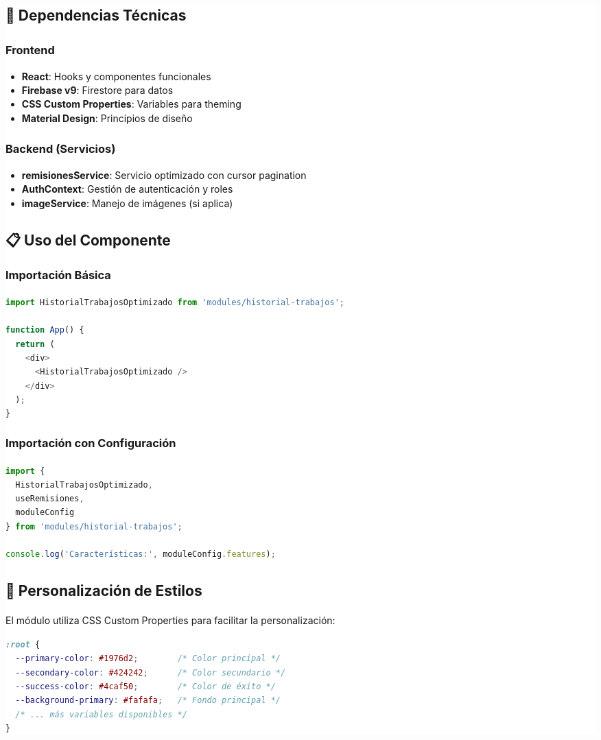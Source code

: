 ## 🔧 Dependencias Técnicas

### Frontend
- **React**: Hooks y componentes funcionales
- **Firebase v9**: Firestore para datos
- **CSS Custom Properties**: Variables para theming
- **Material Design**: Principios de diseño

### Backend (Servicios)
- **remisionesService**: Servicio optimizado con cursor pagination
- **AuthContext**: Gestión de autenticación y roles
- **imageService**: Manejo de imágenes (si aplica)

## 📋 Uso del Componente

### Importación Básica
```javascript
import HistorialTrabajosOptimizado from 'modules/historial-trabajos';

function App() {
  return (
    <div>
      <HistorialTrabajosOptimizado />
    </div>
  );
}
```

### Importación con Configuración
```javascript
import { 
  HistorialTrabajosOptimizado,
  useRemisiones,
  moduleConfig 
} from 'modules/historial-trabajos';

console.log('Características:', moduleConfig.features);
```

## 🎨 Personalización de Estilos

El módulo utiliza CSS Custom Properties para facilitar la personalización:

```css
:root {
  --primary-color: #1976d2;        /* Color principal */
  --secondary-color: #424242;      /* Color secundario */
  --success-color: #4caf50;        /* Color de éxito */
  --background-primary: #fafafa;   /* Fondo principal */
  /* ... más variables disponibles */
}
```
